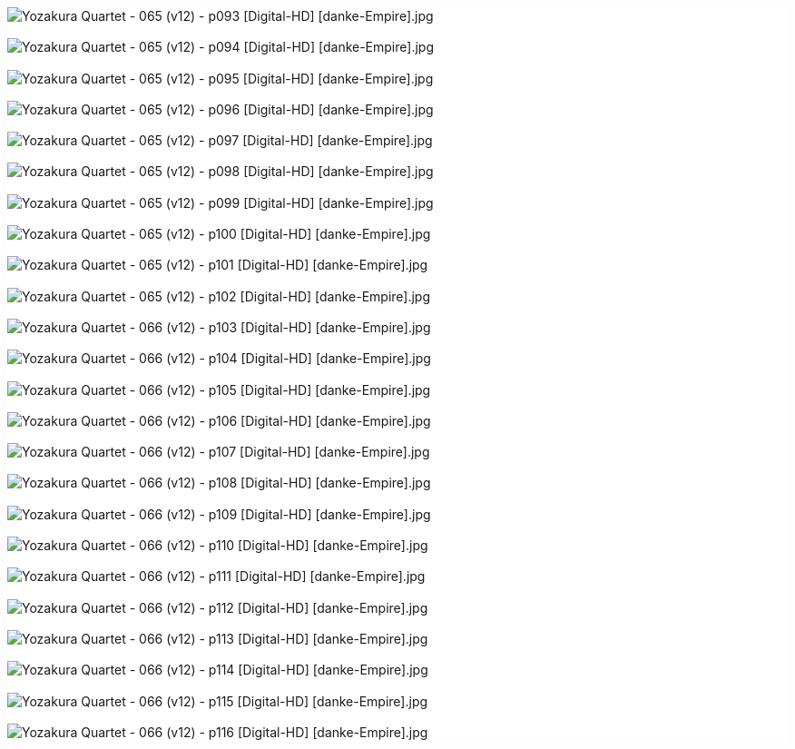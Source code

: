 ![Yozakura Quartet - 065 (v12) - p093 [Digital-HD] [danke-Empire].jpg](https://wx1.sinaimg.cn/large/6a9fdecaly1ftjkbr4pamj21kl2cwe82.jpg)

![Yozakura Quartet - 065 (v12) - p094 [Digital-HD] [danke-Empire].jpg](https://wx1.sinaimg.cn/large/6a9fdecaly1ftjkbwfchlj21kl2cwu0y.jpg)

![Yozakura Quartet - 065 (v12) - p095 [Digital-HD] [danke-Empire].jpg](https://wx1.sinaimg.cn/large/6a9fdecaly1ftjkc0bes2j21kl2cwkjl.jpg)

![Yozakura Quartet - 065 (v12) - p096 [Digital-HD] [danke-Empire].jpg](https://wx1.sinaimg.cn/large/6a9fdecaly1ftjkc4x4vij21kl2cwkjm.jpg)

![Yozakura Quartet - 065 (v12) - p097 [Digital-HD] [danke-Empire].jpg](https://wx1.sinaimg.cn/large/6a9fdecaly1ftjkc8pr4bj21kl2cwnpd.jpg)

![Yozakura Quartet - 065 (v12) - p098 [Digital-HD] [danke-Empire].jpg](https://wx1.sinaimg.cn/large/6a9fdecaly1ftjkcchgovj21kl2cw4qq.jpg)

![Yozakura Quartet - 065 (v12) - p099 [Digital-HD] [danke-Empire].jpg](https://wx1.sinaimg.cn/large/6a9fdecaly1ftjkch352pj21kl2cwnpe.jpg)

![Yozakura Quartet - 065 (v12) - p100 [Digital-HD] [danke-Empire].jpg](https://wx1.sinaimg.cn/large/6a9fdecaly1ftjkck08nuj21kl2cwe2s.jpg)

![Yozakura Quartet - 065 (v12) - p101 [Digital-HD] [danke-Empire].jpg](https://wx1.sinaimg.cn/large/6a9fdecaly1ftjk8yl7l1j21kl2cwwgu.jpg)

![Yozakura Quartet - 065 (v12) - p102 [Digital-HD] [danke-Empire].jpg](https://wx1.sinaimg.cn/large/6a9fdecaly1ftjk90kyttj21kl2cw402.jpg)

![Yozakura Quartet - 066 (v12) - p103 [Digital-HD] [danke-Empire].jpg](https://wx1.sinaimg.cn/large/6a9fdecaly1ftjkcouqzkj21kl2cw4qp.jpg)

![Yozakura Quartet - 066 (v12) - p104 [Digital-HD] [danke-Empire].jpg](https://wx1.sinaimg.cn/large/6a9fdecaly1ftjkcs9o6hj21kl2cwb29.jpg)

![Yozakura Quartet - 066 (v12) - p105 [Digital-HD] [danke-Empire].jpg](https://wx1.sinaimg.cn/large/6a9fdecaly1ftjkcw55epj21kl2cw4qq.jpg)

![Yozakura Quartet - 066 (v12) - p106 [Digital-HD] [danke-Empire].jpg](https://wx1.sinaimg.cn/large/6a9fdecaly1ftjkd20oh4j21kl2cw4qp.jpg)

![Yozakura Quartet - 066 (v12) - p107 [Digital-HD] [danke-Empire].jpg](https://wx1.sinaimg.cn/large/6a9fdecaly1ftjkdc4l9ij21kl2cw7wh.jpg)

![Yozakura Quartet - 066 (v12) - p108 [Digital-HD] [danke-Empire].jpg](https://wx1.sinaimg.cn/large/6a9fdecaly1ftjkdfp16bj21kl2cwe81.jpg)

![Yozakura Quartet - 066 (v12) - p109 [Digital-HD] [danke-Empire].jpg](https://wx1.sinaimg.cn/large/6a9fdecaly1ftjkdjozbkj21kl2cwnpd.jpg)

![Yozakura Quartet - 066 (v12) - p110 [Digital-HD] [danke-Empire].jpg](https://wx1.sinaimg.cn/large/6a9fdecaly1ftjkdnix5yj21kl2cwqq9.jpg)

![Yozakura Quartet - 066 (v12) - p111 [Digital-HD] [danke-Empire].jpg](https://wx1.sinaimg.cn/large/6a9fdecaly1ftjkdra2ooj21kl2cw4qp.jpg)

![Yozakura Quartet - 066 (v12) - p112 [Digital-HD] [danke-Empire].jpg](https://wx1.sinaimg.cn/large/6a9fdecaly1ftjkdwv0dij21kl2cw4qp.jpg)

![Yozakura Quartet - 066 (v12) - p113 [Digital-HD] [danke-Empire].jpg](https://wx1.sinaimg.cn/large/6a9fdecaly1ftjkdzd5rij21kl2cwtpk.jpg)

![Yozakura Quartet - 066 (v12) - p114 [Digital-HD] [danke-Empire].jpg](https://wx1.sinaimg.cn/large/6a9fdecaly1ftjke34naij21kl2cwb29.jpg)

![Yozakura Quartet - 066 (v12) - p115 [Digital-HD] [danke-Empire].jpg](https://wx1.sinaimg.cn/large/6a9fdecaly1ftjke6diaoj21kl2cw4av.jpg)

![Yozakura Quartet - 066 (v12) - p116 [Digital-HD] [danke-Empire].jpg](https://wx1.sinaimg.cn/large/6a9fdecaly1ftjke9hxwqj21kl2cw4qp.jpg)

